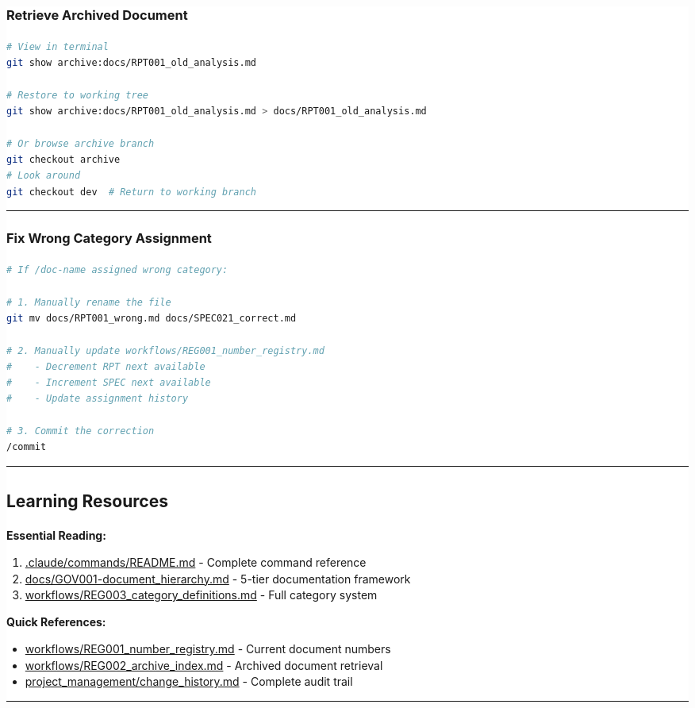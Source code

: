 
### Retrieve Archived Document

```bash
# View in terminal
git show archive:docs/RPT001_old_analysis.md

# Restore to working tree
git show archive:docs/RPT001_old_analysis.md > docs/RPT001_old_analysis.md

# Or browse archive branch
git checkout archive
# Look around
git checkout dev  # Return to working branch
```

---

### Fix Wrong Category Assignment

```bash
# If /doc-name assigned wrong category:

# 1. Manually rename the file
git mv docs/RPT001_wrong.md docs/SPEC021_correct.md

# 2. Manually update workflows/REG001_number_registry.md
#    - Decrement RPT next available
#    - Increment SPEC next available
#    - Update assignment history

# 3. Commit the correction
/commit
```

---

## Learning Resources

**Essential Reading:**
1. [.claude/commands/README.md](file:///c%3A/Users/Mango%20Cat/Dev/McRhythm/.claude/commands/README.md) - Complete command reference
2. [docs/GOV001-document_hierarchy.md](file:///c%3A/Users/Mango%20Cat/Dev/McRhythm/docs/GOV001-document_hierarchy.md) - 5-tier documentation framework
3. [workflows/REG003_category_definitions.md](file:///c%3A/Users/Mango%20Cat/Dev/McRhythm/workflows/REG003_category_definitions.md) - Full category system

**Quick References:**
- [workflows/REG001_number_registry.md](file:///c%3A/Users/Mango%20Cat/Dev/McRhythm/workflows/REG001_number_registry.md) - Current document numbers
- [workflows/REG002_archive_index.md](file:///c%3A/Users/Mango%20Cat/Dev/McRhythm/workflows/REG002_archive_index.md) - Archived document retrieval
- [project_management/change_history.md](file:///c%3A/Users/Mango%20Cat/Dev/McRhythm/project_management/change_history.md) - Complete audit trail

---